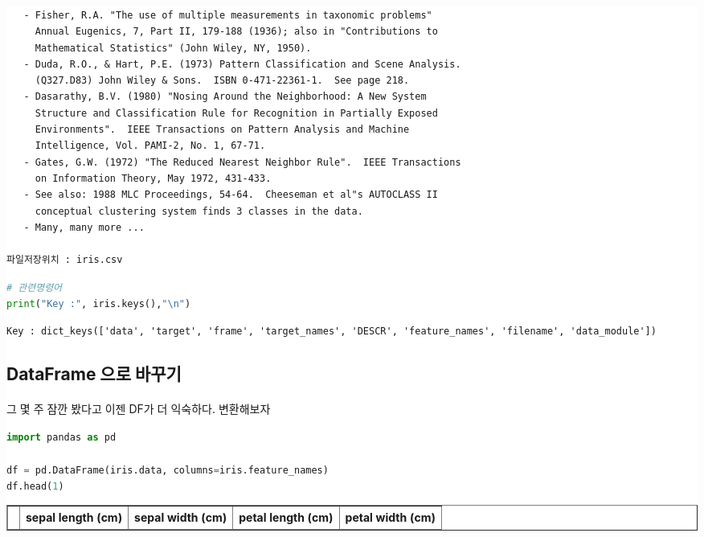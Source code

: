        - Fisher, R.A. "The use of multiple measurements in taxonomic problems"
         Annual Eugenics, 7, Part II, 179-188 (1936); also in "Contributions to
         Mathematical Statistics" (John Wiley, NY, 1950).
       - Duda, R.O., & Hart, P.E. (1973) Pattern Classification and Scene Analysis.
         (Q327.D83) John Wiley & Sons.  ISBN 0-471-22361-1.  See page 218.
       - Dasarathy, B.V. (1980) "Nosing Around the Neighborhood: A New System
         Structure and Classification Rule for Recognition in Partially Exposed
         Environments".  IEEE Transactions on Pattern Analysis and Machine
         Intelligence, Vol. PAMI-2, No. 1, 67-71.
       - Gates, G.W. (1972) "The Reduced Nearest Neighbor Rule".  IEEE Transactions
         on Information Theory, May 1972, 431-433.
       - See also: 1988 MLC Proceedings, 54-64.  Cheeseman et al"s AUTOCLASS II
         conceptual clustering system finds 3 classes in the data.
       - Many, many more ... 
    
    파일저장위치 : iris.csv 
    
    


```python
# 관련명령어
print("Key :", iris.keys(),"\n")
```

    Key : dict_keys(['data', 'target', 'frame', 'target_names', 'DESCR', 'feature_names', 'filename', 'data_module']) 
    
    

## DataFrame 으로 바꾸기

그 몇 주 잠깐 봤다고 이젠 DF가 더 익숙하다.
변환해보자


```python
import pandas as pd

df = pd.DataFrame(iris.data, columns=iris.feature_names)
df.head(1)
```




<div>
<style scoped>
    .dataframe tbody tr th:only-of-type {
        vertical-align: middle;
    }

    .dataframe tbody tr th {
        vertical-align: top;
    }

    .dataframe thead th {
        text-align: right;
    }
</style>
<table border="1" class="dataframe">
  <thead>
    <tr style="text-align: right;">
      <th></th>
      <th>sepal length (cm)</th>
      <th>sepal width (cm)</th>
      <th>petal length (cm)</th>
      <th>petal width (cm)</th>
    </tr>
  </thead>
  <tbody>